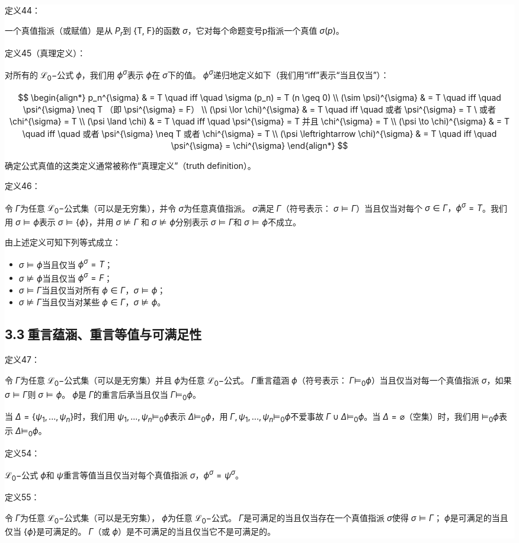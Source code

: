 定义44：

一个真值指派（或赋值）是从 $P_r$到 {T, F}的函数 $\sigma$，它对每个命题变号p指派一个真值 $\sigma (p)$。

定义45（真理定义）：

对所有的 $\mathscr{L}_0 -$公式 $\phi$，我们用 $\phi^{\sigma}$表示 $\phi$在 $\sigma$下的值。 $\phi^{\sigma}$递归地定义如下（我们用“iff”表示“当且仅当”）：

$$
\begin{align*}
p_n^{\sigma} & = T \quad iff \quad \sigma (p_n) = T (n \geq 0) \\
(\sim \psi)^{\sigma} & = T \quad iff \quad \psi^{\sigma} \neq T （即 \psi^{\sigma} = F） \\
(\psi \lor \chi)^{\sigma} & = T \quad iff \quad 或者 \psi^{\sigma} = T \ 或者 \chi^{\sigma} = T \\
(\psi \land \chi) & = T \quad iff \quad \psi^{\sigma} = T 并且 \chi^{\sigma} = T \\
(\psi \to \chi)^{\sigma} & = T \quad iff \quad 或者 \psi^{\sigma} \neq T 或者 \chi^{\sigma} = T \\
(\psi \leftrightarrow \chi)^{\sigma} & = T \quad iff \quad \psi^{\sigma} = \chi^{\sigma}
\end{align*}
$$

确定公式真值的这类定义通常被称作“真理定义”（truth definition）。

定义46：

令 $\Gamma$为任意 $\mathscr{L}_0-$公式集（可以是无穷集），并令 $\sigma$为任意真值指派。 $\sigma$满足 $\Gamma$（符号表示： $\sigma \vDash \Gamma$）当且仅当对每个 $\sigma \in \Gamma， \phi^{\sigma} = T$。我们用 $\sigma \vDash \phi$表示 $\sigma \vDash \{ \phi \}$，并用 $\sigma \nvDash \Gamma$ 和 $\sigma \nvDash \phi$分别表示 $\sigma \vDash \Gamma$和 $\sigma \vDash \phi$不成立。

由上述定义可知下列等式成立：

- $\sigma \vDash \phi$当且仅当 $\phi^{\sigma} = T$；
- $\sigma \nvDash \phi$当且仅当 $\phi^{\sigma} = F$；
- $\sigma \vDash \Gamma$当且仅当对所有 $\phi \in \Gamma， \sigma \vDash \phi$；
- $\sigma \nvDash \Gamma$当且仅当对某些 $\phi \in \Gamma， \sigma \nvDash \phi$。

## 3.3 重言蕴涵、重言等值与可满足性

定义47：

令 $\Gamma$为任意 $\mathscr{L}_0-$公式集（可以是无穷集）并且 $\phi$为任意 $\mathscr{L}_0-$公式。 $\Gamma$重言蕴涵 $\phi$（符号表示： $\Gamma \vDash_0 \phi$）当且仅当对每一个真值指派 $\sigma$，如果 $\sigma \vDash \Gamma$则 $\sigma \vDash \phi$。 $\phi$是 $\Gamma$的重言后承当且仅当 $\Gamma \vDash_0 \phi$。

当 $\Delta = \{ \psi_1 , ... , \psi_n \}$时，我们用 $\psi_1 , ... , \psi_n \vDash_0 \phi$表示 $\Delta \vDash_0 \phi$，用 $\Gamma, \psi_1 , ... , \psi_n \vDash_0 \phi$不爱事故 $\Gamma \cup \Delta \vDash_0 \phi$。当 $\Delta = \varnothing$（空集）时，我们用 $\vDash_0 \phi$表示 $\Delta \vDash_0 \phi$。

定义54：

$\mathscr{L}_0-$公式 $\phi$和 $\psi$重言等值当且仅当对每个真值指派 $\sigma， \phi^{\sigma} = \psi^{\sigma}$。

定义55：

令 $\Gamma$为任意 $\mathscr{L}_0-$公式集（可以是无穷集）， $\phi$为任意 $\mathscr{L}_0-$公式。 $\Gamma$是可满足的当且仅当存在一个真值指派 $\sigma$使得 $\sigma \vDash \Gamma$； $\phi$是可满足的当且仅当 $\{ \phi \}$是可满足的。 $\Gamma$（或 $\phi$）是不可满足的当且仅当它不是可满足的。
